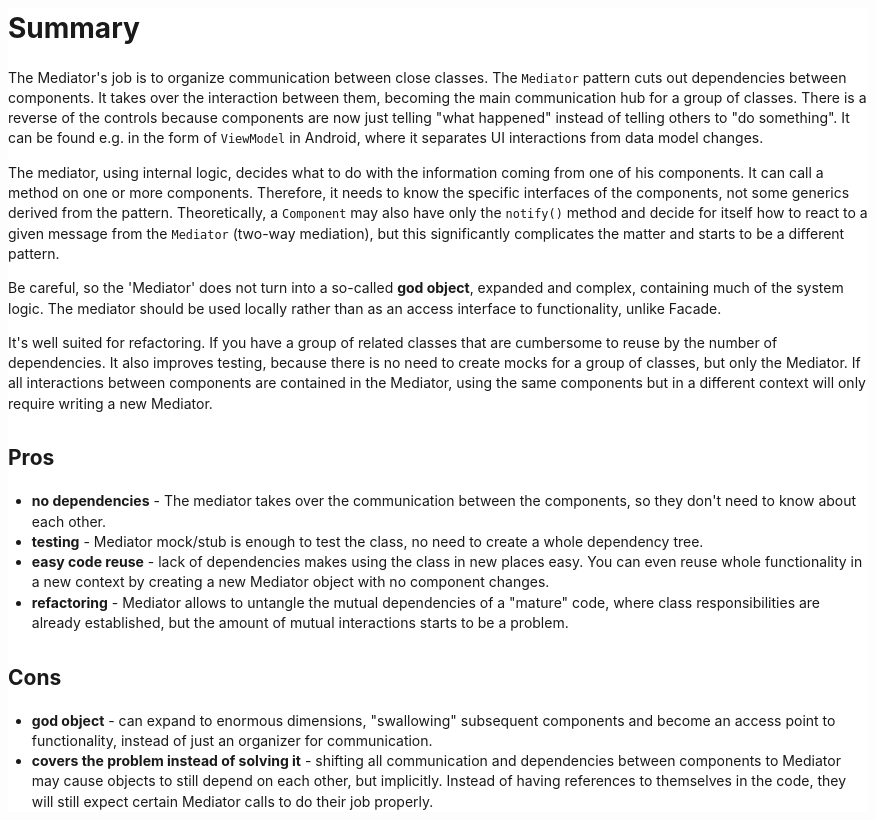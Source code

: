 # Summary
The Mediator's job is to organize communication between close classes. The `Mediator` pattern cuts out dependencies between components. It takes over the interaction between them, becoming the main communication hub for a group of classes. There is a reverse of the controls because components are now just telling "what happened" instead of telling others to "do something". It can be found e.g. in the form of `ViewModel` in Android, where it separates UI interactions from data model changes.

The mediator, using internal logic, decides what to do with the information coming from one of his components. It can call a method on one or more components. Therefore, it needs to know the specific interfaces of the components, not some generics derived from the pattern. Theoretically, a `Component` may also have only the `notify()` method and decide for itself how to react to a given message from the `Mediator` (two-way mediation), but this significantly complicates the matter and starts to be a different pattern.

Be careful, so the 'Mediator' does not turn into a so-called **god object**, expanded and complex, containing much of the system logic. The mediator should be used locally rather than as an access interface to functionality, unlike Facade.

It's well suited for refactoring. If you have a group of related classes that are cumbersome to reuse by the number of dependencies. It also improves testing, because there is no need to create mocks for a group of classes, but only the Mediator. If all interactions between components are contained in the Mediator, using the same components but in a different context will only require writing a new Mediator.

## Pros
- **no dependencies** - The mediator takes over the communication between the components, so they don't need to know about each other.
- **testing** - Mediator mock/stub is enough to test the class, no need to create a whole dependency tree.
- **easy code reuse** - lack of dependencies makes using the class in new places easy. You can even reuse whole functionality in a new context by creating a new Mediator object with no component changes.
- **refactoring** - Mediator allows to untangle the mutual dependencies of a "mature" code, where class responsibilities are already established, but the amount of mutual interactions starts to be a problem.

## Cons
- **god object** - can expand to enormous dimensions, "swallowing" subsequent components and become an access point to functionality, instead of just an organizer for communication.
- **covers the problem instead of solving it** - shifting all communication and dependencies between components to Mediator may cause objects to still depend on each other, but implicitly. Instead of having references to themselves in the code, they will still expect certain Mediator calls to do their job properly.